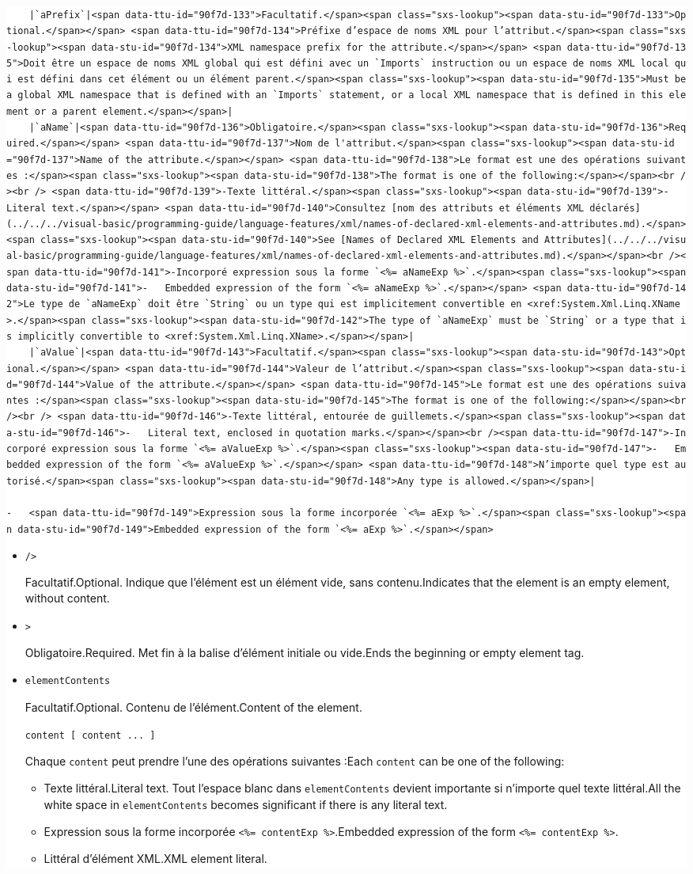         |`aPrefix`|<span data-ttu-id="90f7d-133">Facultatif.</span><span class="sxs-lookup"><span data-stu-id="90f7d-133">Optional.</span></span> <span data-ttu-id="90f7d-134">Préfixe d’espace de noms XML pour l’attribut.</span><span class="sxs-lookup"><span data-stu-id="90f7d-134">XML namespace prefix for the attribute.</span></span> <span data-ttu-id="90f7d-135">Doit être un espace de noms XML global qui est défini avec un `Imports` instruction ou un espace de noms XML local qui est défini dans cet élément ou un élément parent.</span><span class="sxs-lookup"><span data-stu-id="90f7d-135">Must be a global XML namespace that is defined with an `Imports` statement, or a local XML namespace that is defined in this element or a parent element.</span></span>|  
        |`aName`|<span data-ttu-id="90f7d-136">Obligatoire.</span><span class="sxs-lookup"><span data-stu-id="90f7d-136">Required.</span></span> <span data-ttu-id="90f7d-137">Nom de l'attribut.</span><span class="sxs-lookup"><span data-stu-id="90f7d-137">Name of the attribute.</span></span> <span data-ttu-id="90f7d-138">Le format est une des opérations suivantes :</span><span class="sxs-lookup"><span data-stu-id="90f7d-138">The format is one of the following:</span></span><br /><br /> <span data-ttu-id="90f7d-139">-Texte littéral.</span><span class="sxs-lookup"><span data-stu-id="90f7d-139">-   Literal text.</span></span> <span data-ttu-id="90f7d-140">Consultez [nom des attributs et éléments XML déclarés](../../../visual-basic/programming-guide/language-features/xml/names-of-declared-xml-elements-and-attributes.md).</span><span class="sxs-lookup"><span data-stu-id="90f7d-140">See [Names of Declared XML Elements and Attributes](../../../visual-basic/programming-guide/language-features/xml/names-of-declared-xml-elements-and-attributes.md).</span></span><br /><span data-ttu-id="90f7d-141">-Incorporé expression sous la forme `<%= aNameExp %>`.</span><span class="sxs-lookup"><span data-stu-id="90f7d-141">-   Embedded expression of the form `<%= aNameExp %>`.</span></span> <span data-ttu-id="90f7d-142">Le type de `aNameExp` doit être `String` ou un type qui est implicitement convertible en <xref:System.Xml.Linq.XName>.</span><span class="sxs-lookup"><span data-stu-id="90f7d-142">The type of `aNameExp` must be `String` or a type that is implicitly convertible to <xref:System.Xml.Linq.XName>.</span></span>|  
        |`aValue`|<span data-ttu-id="90f7d-143">Facultatif.</span><span class="sxs-lookup"><span data-stu-id="90f7d-143">Optional.</span></span> <span data-ttu-id="90f7d-144">Valeur de l’attribut.</span><span class="sxs-lookup"><span data-stu-id="90f7d-144">Value of the attribute.</span></span> <span data-ttu-id="90f7d-145">Le format est une des opérations suivantes :</span><span class="sxs-lookup"><span data-stu-id="90f7d-145">The format is one of the following:</span></span><br /><br /> <span data-ttu-id="90f7d-146">-Texte littéral, entourée de guillemets.</span><span class="sxs-lookup"><span data-stu-id="90f7d-146">-   Literal text, enclosed in quotation marks.</span></span><br /><span data-ttu-id="90f7d-147">-Incorporé expression sous la forme `<%= aValueExp %>`.</span><span class="sxs-lookup"><span data-stu-id="90f7d-147">-   Embedded expression of the form `<%= aValueExp %>`.</span></span> <span data-ttu-id="90f7d-148">N’importe quel type est autorisé.</span><span class="sxs-lookup"><span data-stu-id="90f7d-148">Any type is allowed.</span></span>|  
  
    -   <span data-ttu-id="90f7d-149">Expression sous la forme incorporée `<%= aExp %>`.</span><span class="sxs-lookup"><span data-stu-id="90f7d-149">Embedded expression of the form `<%= aExp %>`.</span></span>  
  
-   `/>`  
  
     <span data-ttu-id="90f7d-150">Facultatif.</span><span class="sxs-lookup"><span data-stu-id="90f7d-150">Optional.</span></span> <span data-ttu-id="90f7d-151">Indique que l’élément est un élément vide, sans contenu.</span><span class="sxs-lookup"><span data-stu-id="90f7d-151">Indicates that the element is an empty element, without content.</span></span>  
  
-   `>`  
  
     <span data-ttu-id="90f7d-152">Obligatoire.</span><span class="sxs-lookup"><span data-stu-id="90f7d-152">Required.</span></span> <span data-ttu-id="90f7d-153">Met fin à la balise d’élément initiale ou vide.</span><span class="sxs-lookup"><span data-stu-id="90f7d-153">Ends the beginning or empty element tag.</span></span>  
  
-   `elementContents`  
  
     <span data-ttu-id="90f7d-154">Facultatif.</span><span class="sxs-lookup"><span data-stu-id="90f7d-154">Optional.</span></span> <span data-ttu-id="90f7d-155">Contenu de l’élément.</span><span class="sxs-lookup"><span data-stu-id="90f7d-155">Content of the element.</span></span>  
  
     `content [ content ... ]`  
  
     <span data-ttu-id="90f7d-156">Chaque `content` peut prendre l’une des opérations suivantes :</span><span class="sxs-lookup"><span data-stu-id="90f7d-156">Each `content` can be one of the following:</span></span>  
  
    -   <span data-ttu-id="90f7d-157">Texte littéral.</span><span class="sxs-lookup"><span data-stu-id="90f7d-157">Literal text.</span></span> <span data-ttu-id="90f7d-158">Tout l’espace blanc dans `elementContents` devient importante si n’importe quel texte littéral.</span><span class="sxs-lookup"><span data-stu-id="90f7d-158">All the white space in `elementContents` becomes significant if there is any literal text.</span></span>  
  
    -   <span data-ttu-id="90f7d-159">Expression sous la forme incorporée `<%= contentExp %>`.</span><span class="sxs-lookup"><span data-stu-id="90f7d-159">Embedded expression of the form `<%= contentExp %>`.</span></span>  
  
    -   <span data-ttu-id="90f7d-160">Littéral d’élément XML.</span><span class="sxs-lookup"><span data-stu-id="90f7d-160">XML element literal.</span></span>  
  